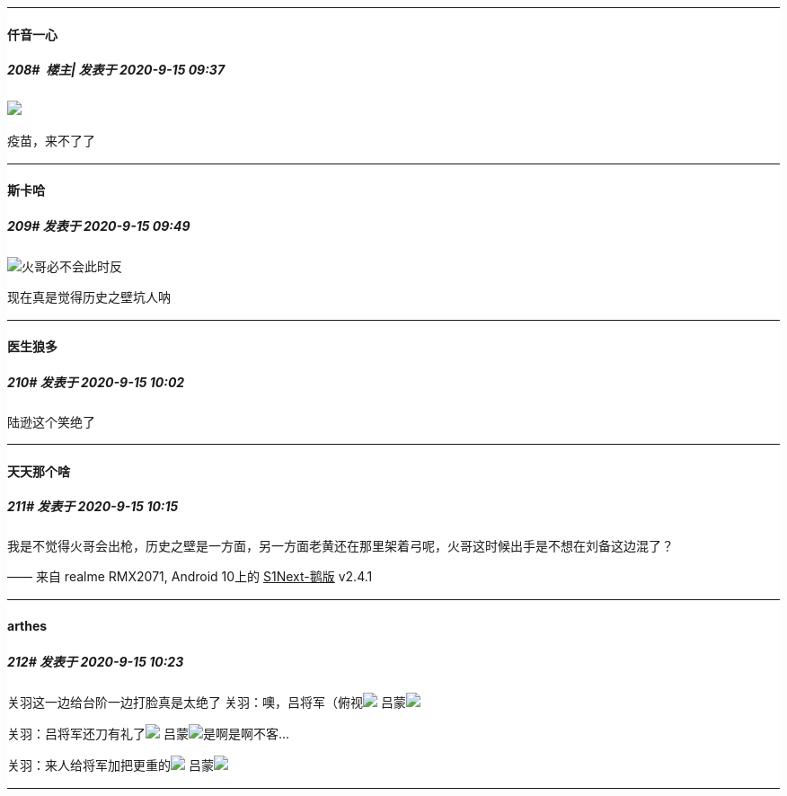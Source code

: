 *****

####  仟音一心  
##### 208#         楼主| 发表于 2020-9-15 09:37

<img src="http://tiebapic.baidu.com/forum/w%3D580/sign=0c5d4f7c9d82b9013dadc33b438ca97e/fa7c87cb39dbb6fd91c7817d1e24ab18962b3777.jpg" referrerpolicy="no-referrer">

疫苗，来不了了

*****

####  斯卡哈  
##### 209#       发表于 2020-9-15 09:49

<img src="https://static.saraba1st.com/image/smiley/face2017/002.png" referrerpolicy="no-referrer">火哥必不会此时反

现在真是觉得历史之壁坑人呐

*****

####  医生狼多  
##### 210#       发表于 2020-9-15 10:02

陆逊这个笑绝了



*****

####  天天那个啥  
##### 211#       发表于 2020-9-15 10:15

我是不觉得火哥会出枪，历史之壁是一方面，另一方面老黄还在那里架着弓呢，火哥这时候出手是不想在刘备这边混了？

—— 来自 realme RMX2071, Android 10上的 [S1Next-鹅版](https://github.com/ykrank/S1-Next/releases) v2.4.1

*****

####  arthes  
##### 212#       发表于 2020-9-15 10:23

关羽这一边给台阶一边打脸真是太绝了
关羽：噢，吕将军（俯视<img src="https://static.saraba1st.com/image/smiley/face2017/254.png" referrerpolicy="no-referrer">
吕蒙<img src="https://static.saraba1st.com/image/smiley/face2017/022.png" referrerpolicy="no-referrer">

关羽：吕将军还刀有礼了<img src="https://static.saraba1st.com/image/smiley/face2017/036.png" referrerpolicy="no-referrer">
吕蒙<img src="https://static.saraba1st.com/image/smiley/face2017/097.png" referrerpolicy="no-referrer">是啊是啊不客...

关羽：来人给将军加把更重的<img src="https://static.saraba1st.com/image/smiley/face2017/130.png" referrerpolicy="no-referrer">
吕蒙<img src="https://static.saraba1st.com/image/smiley/face2017/131.png" referrerpolicy="no-referrer">

*****

